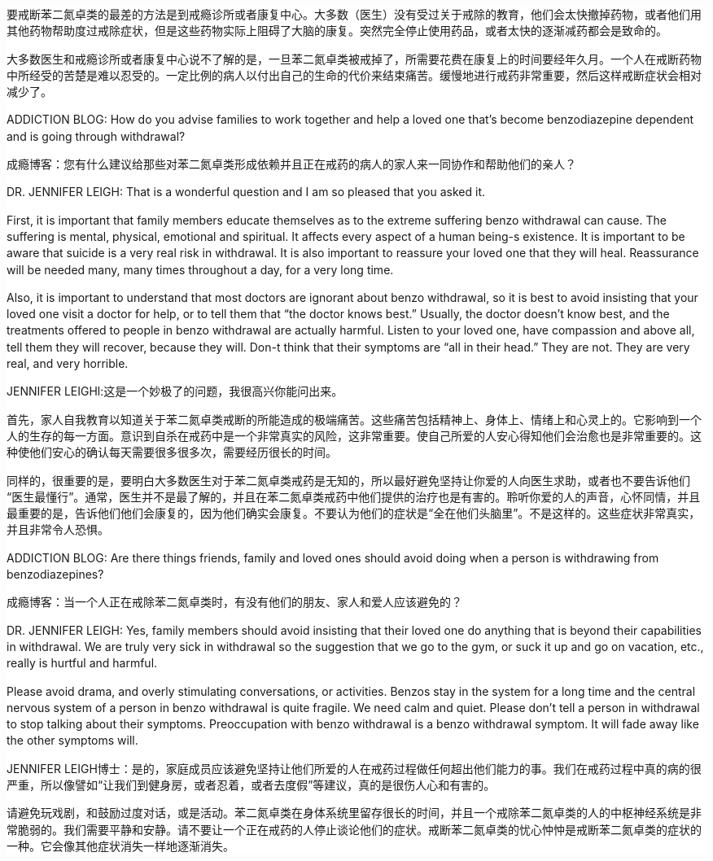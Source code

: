 要戒断苯二氮卓类的最差的方法是到戒瘾诊所或者康复中心。大多数（医生）没有受过关于戒除的教育，他们会太快撤掉药物，或者他们用其他药物帮助度过戒除症状，但是这些药物实际上阻碍了大脑的康复。突然完全停止使用药品，或者太快的逐渐减药都会是致命的。

大多数医生和戒瘾诊所或者康复中心说不了解的是，一旦苯二氮卓类被戒掉了，所需要花费在康复上的时间要经年久月。一个人在戒断药物中所经受的苦楚是难以忍受的。一定比例的病人以付出自己的生命的代价来结束痛苦。缓慢地进行戒药非常重要，然后这样戒断症状会相对减少了。



ADDICTION BLOG: How do you advise families to work together and help a loved one that’s become benzodiazepine dependent and is going through withdrawal?

成瘾博客：您有什么建议给那些对苯二氮卓类形成依赖并且正在戒药的病人的家人来一同协作和帮助他们的亲人？

DR. JENNIFER LEIGH: That is a wonderful question and I am so pleased that you asked it.

First, it is important that family members educate themselves as to the extreme suffering benzo withdrawal can cause. The suffering is mental, physical, emotional and spiritual. It affects every aspect of a human being-s existence. It is important to be aware that suicide is a very real risk in withdrawal. It is also important to reassure your loved one that they will heal. Reassurance will be needed many, many times throughout a day, for a very long time.

Also, it is important to understand that most doctors are ignorant about benzo withdrawal, so it is best to avoid insisting that your loved one visit a doctor for help, or to tell them that “the doctor knows best.” Usually, the doctor doesn’t know best, and the treatments offered to people in benzo withdrawal are actually harmful. Listen to your loved one, have compassion and above all, tell them they will recover, because they will. Don-t think that their symptoms are “all in their head.” They are not. They are very real, and very horrible.


JENNIFER LEIGHl:这是一个妙极了的问题，我很高兴你能问出来。

首先，家人自我教育以知道关于苯二氮卓类戒断的所能造成的极端痛苦。这些痛苦包括精神上、身体上、情绪上和心灵上的。它影响到一个人的生存的每一方面。意识到自杀在戒药中是一个非常真实的风险，这非常重要。使自己所爱的人安心得知他们会治愈也是非常重要的。这种使他们安心的确认每天需要很多很多次，需要经历很长的时间。

同样的，很重要的是，要明白大多数医生对于苯二氮卓类戒药是无知的，所以最好避免坚持让你爱的人向医生求助，或者也不要告诉他们
“医生最懂行”。通常，医生并不是最了解的，并且在苯二氮卓类戒药中他们提供的治疗也是有害的。聆听你爱的人的声音，心怀同情，并且最重要的是，告诉他们他们会康复的，因为他们确实会康复。不要认为他们的症状是“全在他们头脑里”。不是这样的。这些症状非常真实，并且非常令人恐惧。


ADDICTION BLOG: Are there things friends, family and loved ones should avoid doing when a person is withdrawing from benzodiazepines?

成瘾博客：当一个人正在戒除苯二氮卓类时，有没有他们的朋友、家人和爱人应该避免的？


DR. JENNIFER LEIGH: Yes, family members should avoid insisting that their loved one do anything that is beyond their capabilities in withdrawal. We are truly very sick in withdrawal so the suggestion that we go to the gym, or suck it up and go on vacation, etc., really is hurtful and harmful.

Please avoid drama, and overly stimulating conversations, or activities. Benzos stay in the system for a long time and the central nervous system of a person in benzo withdrawal is quite fragile. We need calm and quiet. Please don’t tell a person in withdrawal to stop talking about their symptoms. Preoccupation with benzo withdrawal is a benzo withdrawal symptom. It will fade away like the other symptoms will.

JENNIFER LEIGH博士：是的，家庭成员应该避免坚持让他们所爱的人在戒药过程做任何超出他们能力的事。我们在戒药过程中真的病的很严重，所以像譬如“让我们到健身房，或者忍着，或者去度假”等建议，真的是很伤人心和有害的。

请避免玩戏剧，和鼓励过度对话，或是活动。苯二氮卓类在身体系统里留存很长的时间，并且一个戒除苯二氮卓类的人的中枢神经系统是非常脆弱的。我们需要平静和安静。请不要让一个正在戒药的人停止谈论他们的症状。戒断苯二氮卓类的忧心忡忡是戒断苯二氮卓类的症状的一种。它会像其他症状消失一样地逐渐消失。
